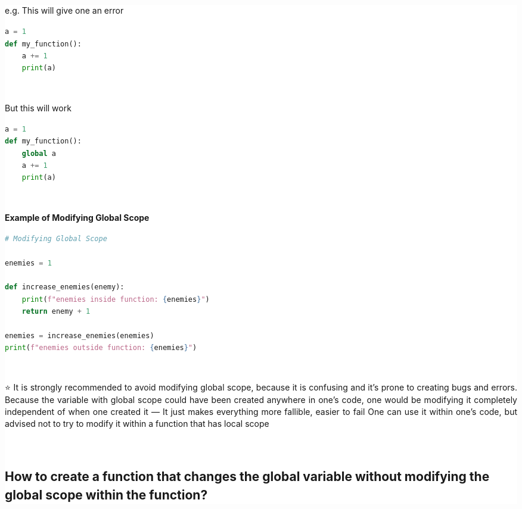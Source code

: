 e.g. This will give one an error

```python
a = 1
def my_function():
    a += 1
    print(a)

```

<br>

But this will work

```python
a = 1
def my_function():
    global a
    a += 1
    print(a)
```

<br>

**Example of Modifying Global Scope**

```python
# Modifying Global Scope

enemies = 1

def increase_enemies(enemy):
    print(f"enemies inside function: {enemies}")
    return enemy + 1

enemies = increase_enemies(enemies)
print(f"enemies outside function: {enemies}")
```

<br>

<aside align = justify>

  ⭐ It is strongly recommended to avoid modifying global scope, because it is confusing and it’s prone to creating bugs and errors. 
  Because the variable with global scope could have been created anywhere in one’s code, one would be modifying it completely independent of when one created it — It just makes everything more fallible, easier to fail
  One can use it within one’s code, but advised not to try to modify it within a function that has local scope

</aside>

<br>

## How to create a function that changes the global variable without modifying the global scope within the function?
